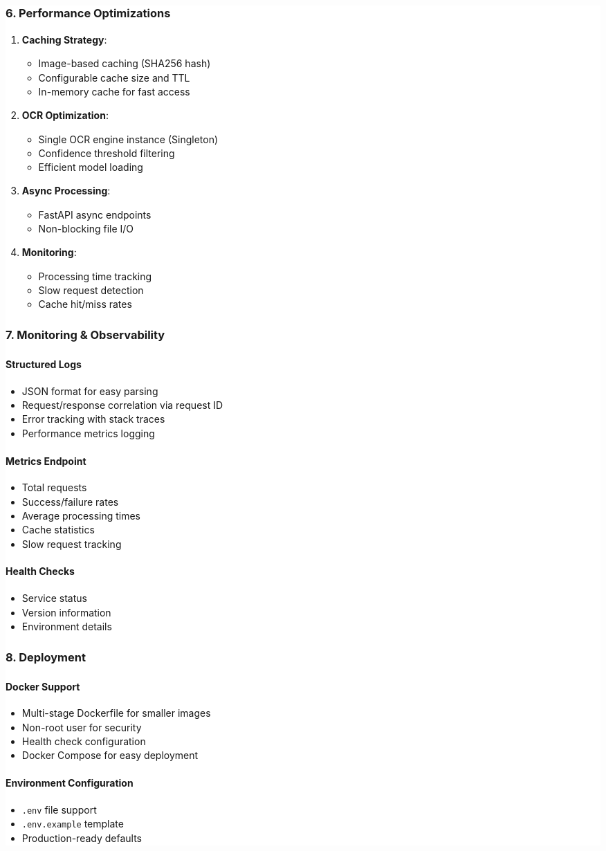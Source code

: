 ### 6. **Performance Optimizations**

1. **Caching Strategy**:
   - Image-based caching (SHA256 hash)
   - Configurable cache size and TTL
   - In-memory cache for fast access

2. **OCR Optimization**:
   - Single OCR engine instance (Singleton)
   - Confidence threshold filtering
   - Efficient model loading

3. **Async Processing**:
   - FastAPI async endpoints
   - Non-blocking file I/O

4. **Monitoring**:
   - Processing time tracking
   - Slow request detection
   - Cache hit/miss rates

### 7. **Monitoring & Observability**

#### **Structured Logs**
- JSON format for easy parsing
- Request/response correlation via request ID
- Error tracking with stack traces
- Performance metrics logging

#### **Metrics Endpoint**
- Total requests
- Success/failure rates
- Average processing times
- Cache statistics
- Slow request tracking

#### **Health Checks**
- Service status
- Version information
- Environment details

### 8. **Deployment**

#### **Docker Support**
- Multi-stage Dockerfile for smaller images
- Non-root user for security
- Health check configuration
- Docker Compose for easy deployment

#### **Environment Configuration**
- `.env` file support
- `.env.example` template
- Production-ready defaults
